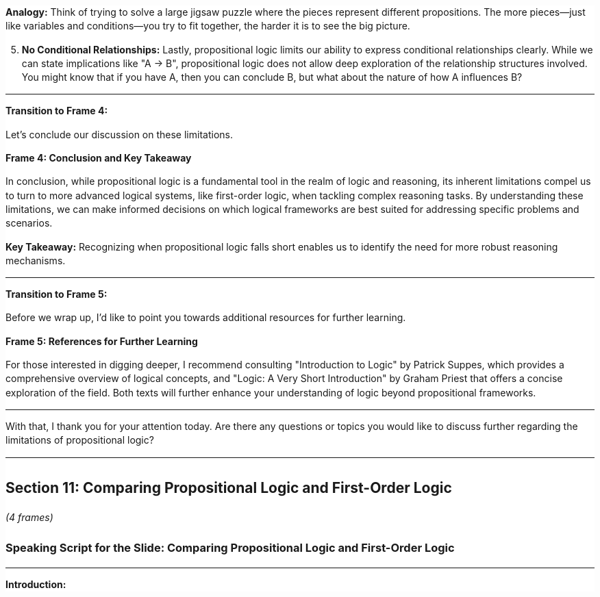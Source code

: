    **Analogy:** Think of trying to solve a large jigsaw puzzle where the pieces represent different propositions. The more pieces—just like variables and conditions—you try to fit together, the harder it is to see the big picture.

5. **No Conditional Relationships:**
   Lastly, propositional logic limits our ability to express conditional relationships clearly. While we can state implications like "A → B", propositional logic does not allow deep exploration of the relationship structures involved. You might know that if you have A, then you can conclude B, but what about the nature of how A influences B?

---

**Transition to Frame 4:**

Let’s conclude our discussion on these limitations.

**Frame 4: Conclusion and Key Takeaway**

In conclusion, while propositional logic is a fundamental tool in the realm of logic and reasoning, its inherent limitations compel us to turn to more advanced logical systems, like first-order logic, when tackling complex reasoning tasks. By understanding these limitations, we can make informed decisions on which logical frameworks are best suited for addressing specific problems and scenarios.

**Key Takeaway:** Recognizing when propositional logic falls short enables us to identify the need for more robust reasoning mechanisms. 

---

**Transition to Frame 5:**

Before we wrap up, I’d like to point you towards additional resources for further learning.

**Frame 5: References for Further Learning**

For those interested in digging deeper, I recommend consulting "Introduction to Logic" by Patrick Suppes, which provides a comprehensive overview of logical concepts, and "Logic: A Very Short Introduction" by Graham Priest that offers a concise exploration of the field. Both texts will further enhance your understanding of logic beyond propositional frameworks.

---

With that, I thank you for your attention today. Are there any questions or topics you would like to discuss further regarding the limitations of propositional logic?

---

## Section 11: Comparing Propositional Logic and First-Order Logic
*(4 frames)*

### Speaking Script for the Slide: Comparing Propositional Logic and First-Order Logic

---

**Introduction:**
